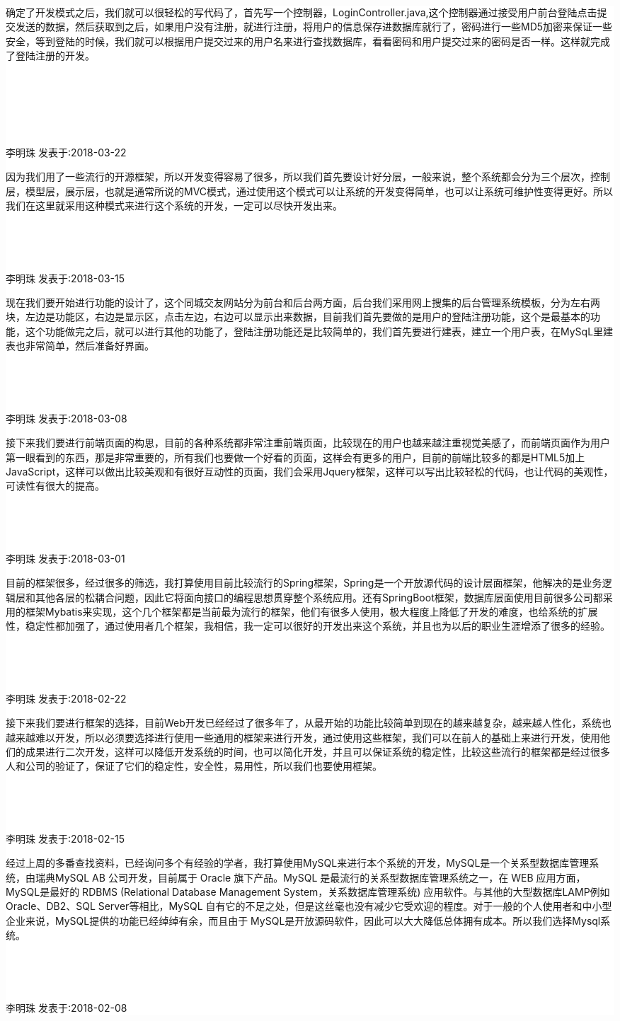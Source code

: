 确定了开发模式之后，我们就可以很轻松的写代码了，首先写一个控制器，LoginController.java,这个控制器通过接受用户前台登陆点击提交发送的数据，然后获取到之后，如果用户没有注册，就进行注册，将用户的信息保存进数据库就行了，密码进行一些MD5加密来保证一些安全，等到登陆的时候，我们就可以根据用户提交过来的用户名来进行查找数据库，看看密码和用户提交过来的密码是否一样。这样就完成了登陆注册的开发。

 

 

 

李明珠 发表于:2018-03-22

因为我们用了一些流行的开源框架，所以开发变得容易了很多，所以我们首先要设计好分层，一般来说，整个系统都会分为三个层次，控制层，模型层，展示层，也就是通常所说的MVC模式，通过使用这个模式可以让系统的开发变得简单，也可以让系统可维护性变得更好。所以我们在这里就采用这种模式来进行这个系统的开发，一定可以尽快开发出来。

 

 

李明珠 发表于:2018-03-15

现在我们要开始进行功能的设计了，这个同城交友网站分为前台和后台两方面，后台我们采用网上搜集的后台管理系统模板，分为左右两块，左边是功能区，右边是显示区，点击左边，右边可以显示出来数据，目前我们首先要做的是用户的登陆注册功能，这个是最基本的功能，这个功能做完之后，就可以进行其他的功能了，登陆注册功能还是比较简单的，我们首先要进行建表，建立一个用户表，在MySqL里建表也非常简单，然后准备好界面。

 

 

李明珠 发表于:2018-03-08

接下来我们要进行前端页面的构思，目前的各种系统都非常注重前端页面，比较现在的用户也越来越注重视觉美感了，而前端页面作为用户第一眼看到的东西，那是非常重要的，所有我们也要做一个好看的页面，这样会有更多的用户，目前的前端比较多的都是HTML5加上JavaScript，这样可以做出比较美观和有很好互动性的页面，我们会采用Jquery框架，这样可以写出比较轻松的代码，也让代码的美观性，可读性有很大的提高。

 

 

李明珠 发表于:2018-03-01

目前的框架很多，经过很多的筛选，我打算使用目前比较流行的Spring框架，Spring是一个开放源代码的设计层面框架，他解决的是业务逻辑层和其他各层的松耦合问题，因此它将面向接口的编程思想贯穿整个系统应用。还有SpringBoot框架，数据库层面使用目前很多公司都采用的框架Mybatis来实现，这个几个框架都是当前最为流行的框架，他们有很多人使用，极大程度上降低了开发的难度，也给系统的扩展性，稳定性都加强了，通过使用者几个框架，我相信，我一定可以很好的开发出来这个系统，并且也为以后的职业生涯增添了很多的经验。

 

 

李明珠 发表于:2018-02-22

接下来我们要进行框架的选择，目前Web开发已经经过了很多年了，从最开始的功能比较简单到现在的越来越复杂，越来越人性化，系统也越来越难以开发，所以必须要选择进行使用一些通用的框架来进行开发，通过使用这些框架，我们可以在前人的基础上来进行开发，使用他们的成果进行二次开发，这样可以降低开发系统的时间，也可以简化开发，并且可以保证系统的稳定性，比较这些流行的框架都是经过很多人和公司的验证了，保证了它们的稳定性，安全性，易用性，所以我们也要使用框架。

 

 

李明珠 发表于:2018-02-15

经过上周的多番查找资料，已经询问多个有经验的学者，我打算使用MySQL来进行本个系统的开发，MySQL是一个关系型数据库管理系统，由瑞典MySQL AB 公司开发，目前属于 Oracle 旗下产品。MySQL 是最流行的关系型数据库管理系统之一，在 WEB 应用方面，MySQL是最好的 RDBMS (Relational Database Management System，关系数据库管理系统) 应用软件。与其他的大型数据库LAMP例如 Oracle、DB2、SQL Server等相比，MySQL 自有它的不足之处，但是这丝毫也没有减少它受欢迎的程度。对于一般的个人使用者和中小型企业来说，MySQL提供的功能已经绰绰有余，而且由于 MySQL是开放源码软件，因此可以大大降低总体拥有成本。所以我们选择Mysql系统。

 

 

李明珠 发表于:2018-02-08
